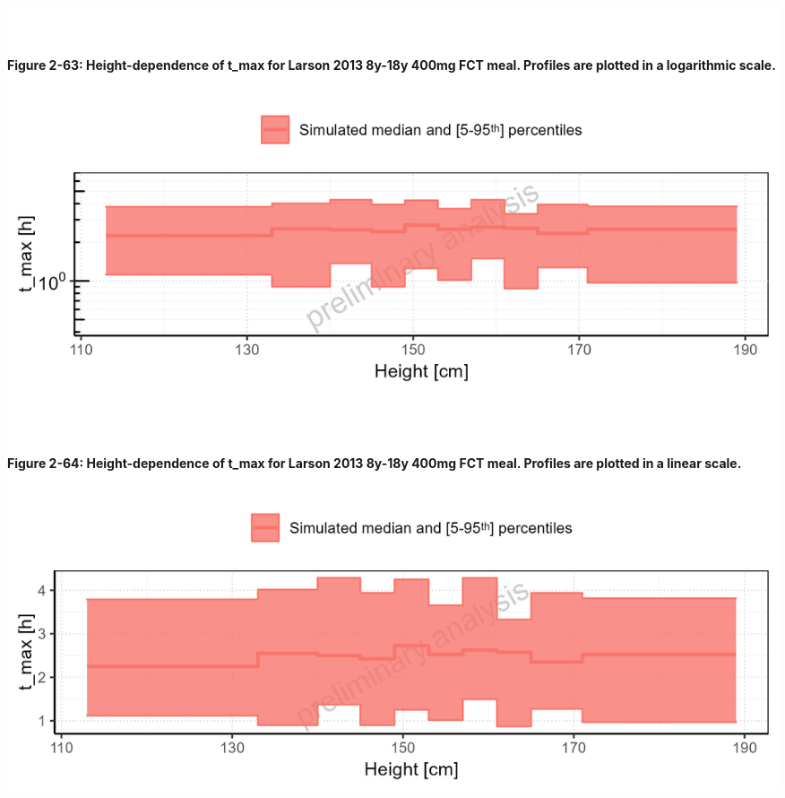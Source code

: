 
<br>
<br>



<a id="figure-2-63"></a>

**Figure 2-63: Height-dependence of t_max for Larson 2013 8y-18y 400mg FCT meal. Profiles are plotted in a logarithmic scale.**


![](PKAnalysis/67_pk_parameters_Organism_Height_t_max_log.png)


<br>
<br>



<a id="figure-2-64"></a>

**Figure 2-64: Height-dependence of t_max for Larson 2013 8y-18y 400mg FCT meal. Profiles are plotted in a linear scale.**


![](PKAnalysis/68_pk_parameters_Organism_Height_t_max.png)
